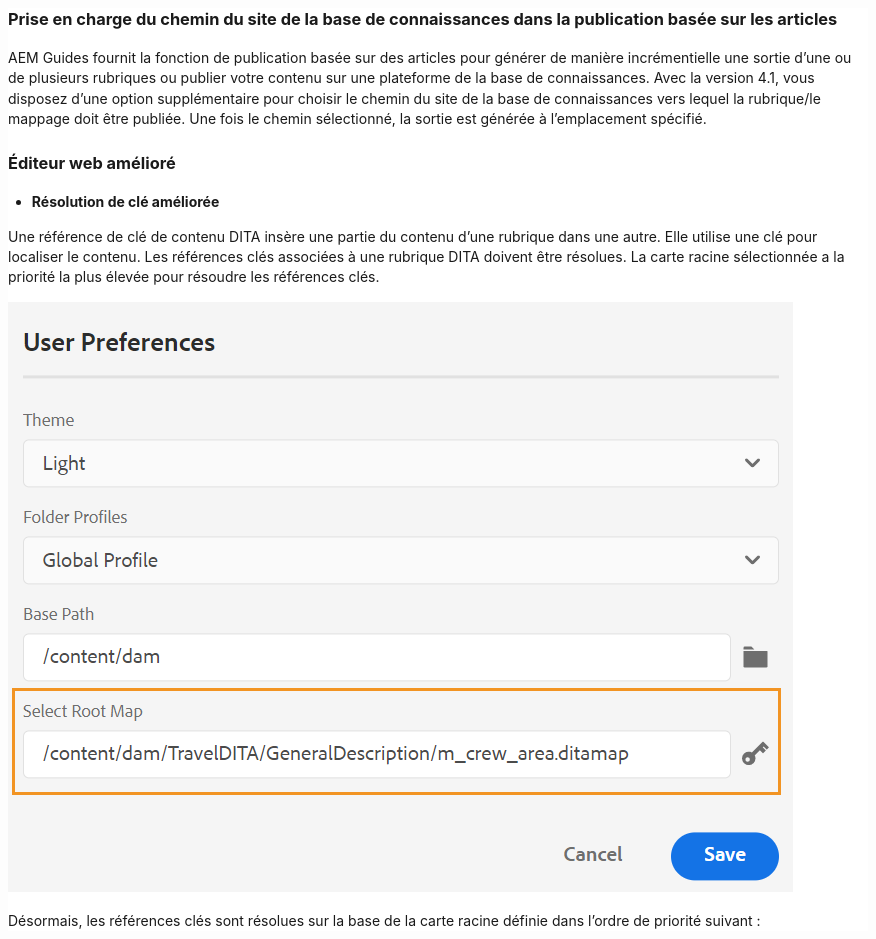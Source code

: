 ### Prise en charge du chemin du site de la base de connaissances dans la publication basée sur les articles

AEM Guides fournit la fonction de publication basée sur des articles pour générer de manière incrémentielle une sortie d’une ou de plusieurs rubriques ou publier votre contenu sur une plateforme de la base de connaissances. Avec la version 4.1, vous disposez d’une option supplémentaire pour choisir le chemin du site de la base de connaissances vers lequel la rubrique/le mappage doit être publiée. Une fois le chemin sélectionné, la sortie est générée à l’emplacement spécifié.

### Éditeur web amélioré

* **Résolution de clé améliorée**

Une référence de clé de contenu DITA insère une partie du contenu d’une rubrique dans une autre. Elle utilise une clé pour localiser le contenu. Les références clés associées à une rubrique DITA doivent être résolues. La carte racine sélectionnée a la priorité la plus élevée pour résoudre les références clés.

![boîte de dialogue des préférences utilisateur](assets/user-preferences.png)

Désormais, les références clés sont résolues sur la base de la carte racine définie dans l’ordre de priorité suivant :
